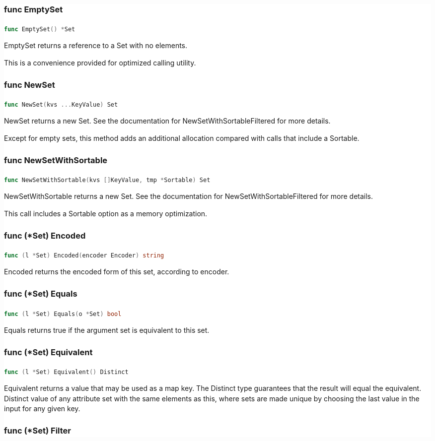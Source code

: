### func EmptySet

```go
func EmptySet() *Set
```

EmptySet returns a reference to a Set with no elements.

This is a convenience provided for optimized calling utility.

### func NewSet

```go
func NewSet(kvs ...KeyValue) Set
```

NewSet returns a new Set. See the documentation for NewSetWithSortableFiltered for more details.

Except for empty sets, this method adds an additional allocation compared with calls that include a Sortable.

### func NewSetWithSortable

```go
func NewSetWithSortable(kvs []KeyValue, tmp *Sortable) Set
```

NewSetWithSortable returns a new Set. See the documentation for NewSetWithSortableFiltered for more details.

This call includes a Sortable option as a memory optimization.

### func \(\*Set\) Encoded

```go
func (l *Set) Encoded(encoder Encoder) string
```

Encoded returns the encoded form of this set, according to encoder.

### func \(\*Set\) Equals

```go
func (l *Set) Equals(o *Set) bool
```

Equals returns true if the argument set is equivalent to this set.

### func \(\*Set\) Equivalent

```go
func (l *Set) Equivalent() Distinct
```

Equivalent returns a value that may be used as a map key. The Distinct type guarantees that the result will equal the equivalent. Distinct value of any attribute set with the same elements as this, where sets are made unique by choosing the last value in the input for any given key.

### func \(\*Set\) Filter

